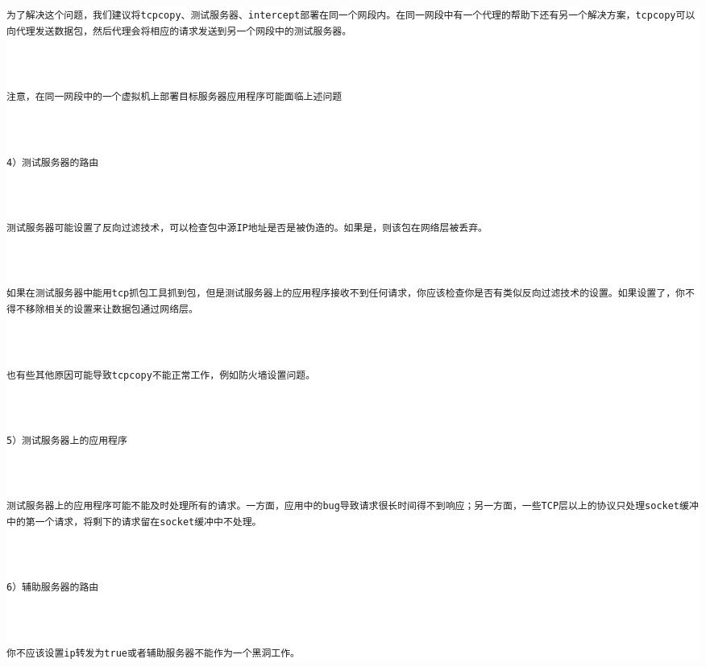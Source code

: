 

    为了解决这个问题，我们建议将tcpcopy、测试服务器、intercept部署在同一个网段内。在同一网段中有一个代理的帮助下还有另一个解决方案，tcpcopy可以向代理发送数据包，然后代理会将相应的请求发送到另一个网段中的测试服务器。



    注意，在同一网段中的一个虚拟机上部署目标服务器应用程序可能面临上述问题



    4）测试服务器的路由



    测试服务器可能设置了反向过滤技术，可以检查包中源IP地址是否是被伪造的。如果是，则该包在网络层被丢弃。



    如果在测试服务器中能用tcp抓包工具抓到包，但是测试服务器上的应用程序接收不到任何请求，你应该检查你是否有类似反向过滤技术的设置。如果设置了，你不得不移除相关的设置来让数据包通过网络层。



    也有些其他原因可能导致tcpcopy不能正常工作，例如防火墙设置问题。



    5）测试服务器上的应用程序



    测试服务器上的应用程序可能不能及时处理所有的请求。一方面，应用中的bug导致请求很长时间得不到响应；另一方面，一些TCP层以上的协议只处理socket缓冲中的第一个请求，将剩下的请求留在socket缓冲中不处理。



    6）辅助服务器的路由



    你不应该设置ip转发为true或者辅助服务器不能作为一个黑洞工作。

